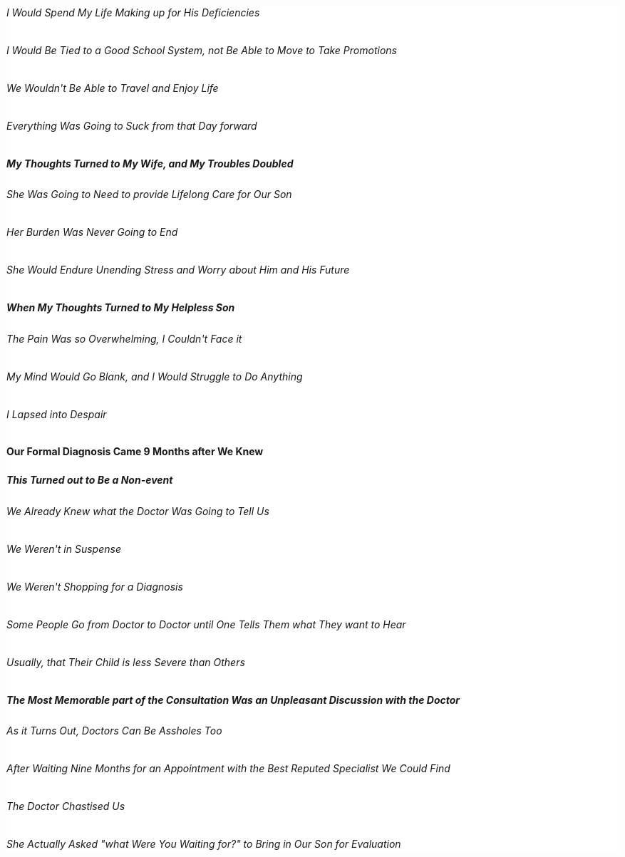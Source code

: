 ###### I Would Spend My Life Making up for His Deficiencies

###### I Would Be Tied to a Good School System, not Be Able to Move to Take Promotions

###### We Wouldn't Be Able to Travel and Enjoy Life

###### Everything Was Going to Suck from that Day forward

##### My Thoughts Turned to My Wife, and My Troubles Doubled

###### She Was Going to Need to provide Lifelong Care for Our Son

###### Her Burden Was Never Going to End

###### She Would Endure Unending Stress and Worry about Him and His Future

##### When My Thoughts Turned to My Helpless Son

###### The Pain Was so Overwhelming, I Couldn't Face it

###### My Mind Would Go Blank, and I Would Struggle to Do Anything

###### I Lapsed into Despair

#### Our Formal Diagnosis Came 9 Months after We Knew

##### This Turned out to Be a Non-event

###### We Already Knew what the Doctor Was Going to Tell Us

###### We Weren't in Suspense

###### We Weren't Shopping for a Diagnosis

###### Some People Go from Doctor to Doctor until One Tells Them what They want to Hear

###### Usually, that Their Child is less Severe than Others

##### The Most Memorable part of the Consultation Was an Unpleasant Discussion with the Doctor

###### As it Turns Out, Doctors Can Be Assholes Too

###### After Waiting Nine Months for an Appointment with the Best Reputed Specialist We Could Find

###### The Doctor Chastised Us

###### She Actually Asked "what Were You Waiting for?" to Bring in Our Son for Evaluation

